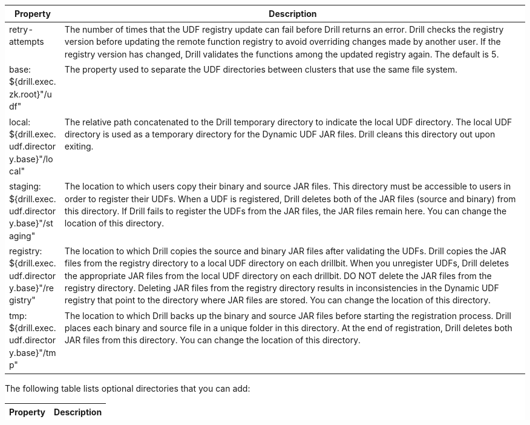 |       Property                                          | Description                                                                                                                                                                                                                                                                                                                                                                                                                                                                                                                                                                                             |
|---------------------------------------------------------|---------------------------------------------------------------------------------------------------------------------------------------------------------------------------------------------------------------------------------------------------------------------------------------------------------------------------------------------------------------------------------------------------------------------------------------------------------------------------------------------------------------------------------------------------------------------------------------------------------|
| retry-attempts                                          | The   number of times that the UDF registry update can fail before Drill returns an   error. Drill checks the registry version before updating the remote function   registry to avoid overriding changes made by another user. If the registry   version has changed, Drill validates the functions among the updated registry   again. The default is 5.                                                                                                                                                                                                                                              |
| base: ${drill.exec.zk.root}"/udf"                       | The   property used to separate the UDF directories between clusters that use the   same file system.                                                                                                                                                                                                                                                                                                                                                                                                                                                                                                   |
| local:   ${drill.exec.udf.directory.base}"/local"       | The relative path concatenated   to the Drill temporary directory to indicate the local UDF directory. The   local UDF directory is used as a temporary directory for the Dynamic UDF JAR   files. Drill cleans this directory out upon exiting.                                                                                                                                                                                                                                                                                                                                                        |
| staging:   ${drill.exec.udf.directory.base}"/staging"   | The   location to which users copy their binary and source JAR files. This   directory must be accessible to users in order to register their UDFs. When a   UDF is registered, Drill deletes both of the JAR files (source and binary)   from this directory. If Drill fails to register the UDFs from the JAR files,   the JAR files remain here. You can change the location of this   directory.                                                                                                                                                                                                    |
| registry:   ${drill.exec.udf.directory.base}"/registry" | The   location to which Drill copies the source and binary JAR files after   validating the UDFs. Drill copies the JAR files from the registry directory   to a local UDF directory on each drillbit. When you unregister UDFs, Drill   deletes the appropriate JAR files from the local UDF directory on each   drillbit. DO NOT delete the JAR files from the registry directory. Deleting   JAR files from the registry directory results in inconsistencies in the   Dynamic UDF registry that point to the directory where JAR files are stored.   You can change the location of this directory.  |
| tmp:   ${drill.exec.udf.directory.base}"/tmp"           | The   location to which Drill backs up the binary and source JAR files before   starting the registration process. Drill places each binary and source file   in a unique folder in this directory. At the end of registration, Drill   deletes both JAR files from this directory. You can change the location of   this directory.                                                                                                                                                                                                                                                                    |

The following table lists optional directories that you can add:

| Property                      | Description                                                                                                                                                                                                                                                                                                                                 |
|-------------------------------|---------------------------------------------------------------------------------------------------------------------------------------------------------------------------------------------------------------------------------------------------------------------------------------------------------------------------------------------|